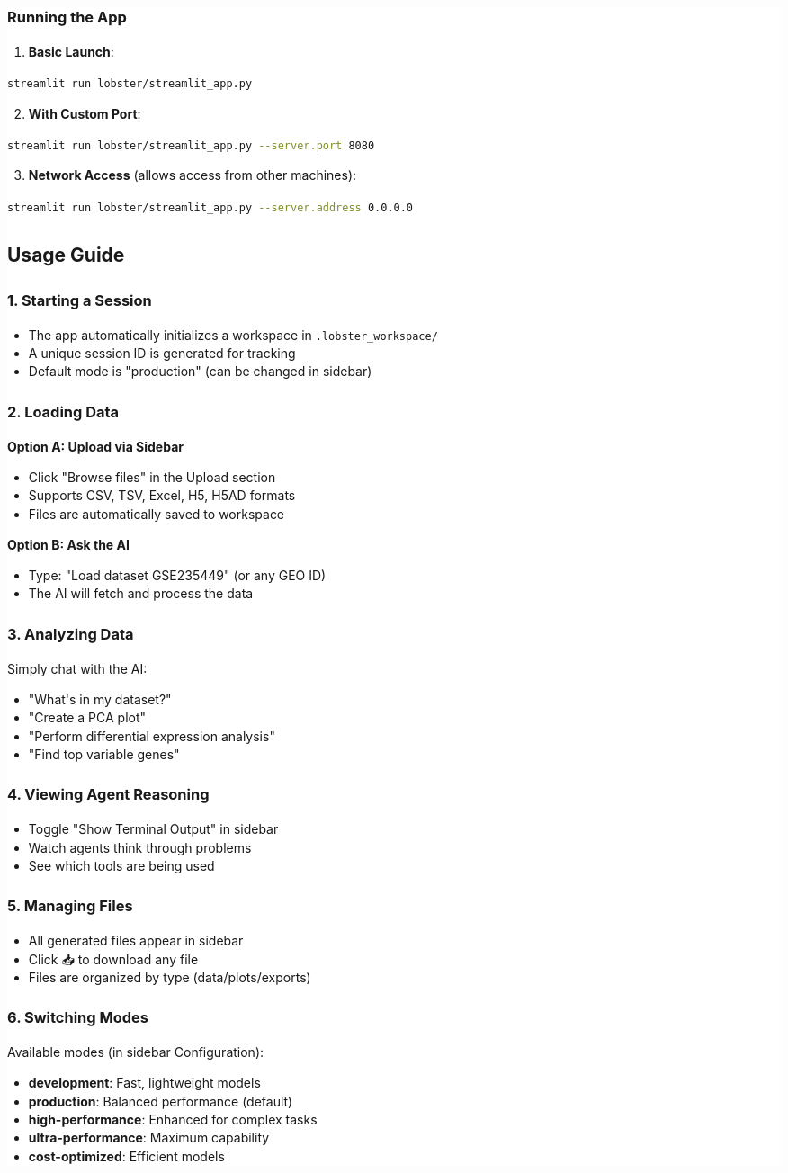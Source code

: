 ### Running the App

1. **Basic Launch**:
```bash
streamlit run lobster/streamlit_app.py
```

2. **With Custom Port**:
```bash
streamlit run lobster/streamlit_app.py --server.port 8080
```

3. **Network Access** (allows access from other machines):
```bash
streamlit run lobster/streamlit_app.py --server.address 0.0.0.0
```

## Usage Guide

### 1. Starting a Session
- The app automatically initializes a workspace in `.lobster_workspace/`
- A unique session ID is generated for tracking
- Default mode is "production" (can be changed in sidebar)

### 2. Loading Data
**Option A: Upload via Sidebar**
- Click "Browse files" in the Upload section
- Supports CSV, TSV, Excel, H5, H5AD formats
- Files are automatically saved to workspace

**Option B: Ask the AI**
- Type: "Load dataset GSE235449" (or any GEO ID)
- The AI will fetch and process the data

### 3. Analyzing Data
Simply chat with the AI:
- "What's in my dataset?"
- "Create a PCA plot"
- "Perform differential expression analysis"
- "Find top variable genes"

### 4. Viewing Agent Reasoning
- Toggle "Show Terminal Output" in sidebar
- Watch agents think through problems
- See which tools are being used

### 5. Managing Files
- All generated files appear in sidebar
- Click 📥 to download any file
- Files are organized by type (data/plots/exports)

### 6. Switching Modes
Available modes (in sidebar Configuration):
- **development**: Fast, lightweight models
- **production**: Balanced performance (default)
- **high-performance**: Enhanced for complex tasks
- **ultra-performance**: Maximum capability
- **cost-optimized**: Efficient models

